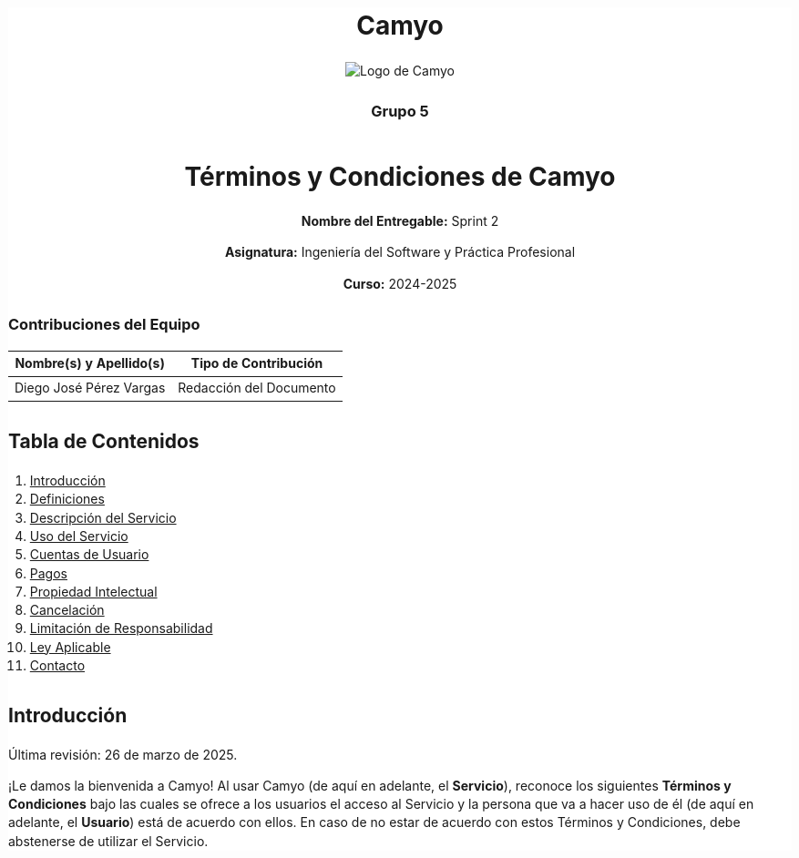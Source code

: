 <h1 align="center">
  Camyo
</h1>

<p align="center">
  <img src="https://i.imgur.com/C72nY4p.png" alt="Logo de Camyo" width="150">
</p>

<h3 align="center">
  <strong>Grupo 5</strong>
</h3>

<h1 align="center">
  <strong>Términos y Condiciones de Camyo</strong>
</h1>

<p align="center">
  <strong>Nombre del Entregable:</strong> Sprint 2
</p>
<p align="center">
  <strong>Asignatura:</strong> Ingeniería del Software y Práctica Profesional  
</p>
<p align="center">
  <strong>Curso:</strong> 2024-2025  
</p>

### Contribuciones del Equipo

| Nombre(s) y Apellido(s)          | Tipo de Contribución          |
|----------------------------------|-------------------------------|
| Diego José Pérez Vargas          | Redacción del Documento       |

## Tabla de Contenidos

1. [Introducción](#introducción)
2. [Definiciones](#definiciones)
3. [Descripción del Servicio](#descripción-del-servicio)
4. [Uso del Servicio](#uso-del-servicio)
5. [Cuentas de Usuario](#cuentas-de-usuario)
6. [Pagos](#pagos)
7. [Propiedad Intelectual](#propiedad-intelectual)
8. [Cancelación](#cancelación)
9. [Limitación de Responsabilidad](#limitación-de-responsabilidad)
10. [Ley Aplicable](#ley-aplicable)
11. [Contacto](#contacto)

## Introducción

Última revisión: 26 de marzo de 2025.

¡Le damos la bienvenida a Camyo! Al usar Camyo (de aquí en adelante, el **Servicio**), reconoce los siguientes **Términos y Condiciones** bajo las cuales se ofrece a los usuarios el acceso al Servicio y la persona que va a hacer uso de él (de aquí en adelante, el **Usuario**) está de acuerdo con ellos. En caso de no estar de acuerdo con estos Términos y Condiciones, debe abstenerse de utilizar el Servicio.
